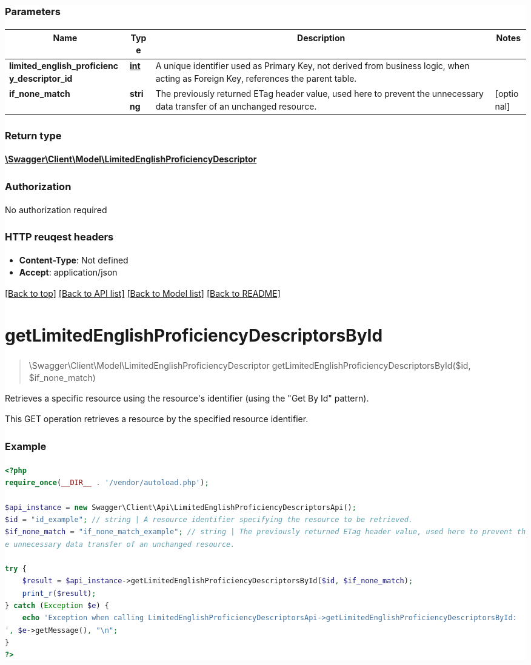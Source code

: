### Parameters

Name | Type | Description  | Notes
------------- | ------------- | ------------- | -------------
 **limited_english_proficiency_descriptor_id** | [**int**](.md)| A unique identifier used as Primary Key, not derived from business logic, when acting as Foreign Key, references the parent table. | 
 **if_none_match** | **string**| The previously returned ETag header value, used here to prevent the unnecessary data transfer of an unchanged resource. | [optional] 

### Return type

[**\Swagger\Client\Model\LimitedEnglishProficiencyDescriptor**](LimitedEnglishProficiencyDescriptor.md)

### Authorization

No authorization required

### HTTP reuqest headers

 - **Content-Type**: Not defined
 - **Accept**: application/json

[[Back to top]](#) [[Back to API list]](../README.md#documentation-for-api-endpoints) [[Back to Model list]](../README.md#documentation-for-models) [[Back to README]](../README.md)

# **getLimitedEnglishProficiencyDescriptorsById**
> \Swagger\Client\Model\LimitedEnglishProficiencyDescriptor getLimitedEnglishProficiencyDescriptorsById($id, $if_none_match)

Retrieves a specific resource using the resource's identifier (using the \"Get By Id\" pattern).

This GET operation retrieves a resource by the specified resource identifier.

### Example 
```php
<?php
require_once(__DIR__ . '/vendor/autoload.php');

$api_instance = new Swagger\Client\Api\LimitedEnglishProficiencyDescriptorsApi();
$id = "id_example"; // string | A resource identifier specifying the resource to be retrieved.
$if_none_match = "if_none_match_example"; // string | The previously returned ETag header value, used here to prevent the unnecessary data transfer of an unchanged resource.

try { 
    $result = $api_instance->getLimitedEnglishProficiencyDescriptorsById($id, $if_none_match);
    print_r($result);
} catch (Exception $e) {
    echo 'Exception when calling LimitedEnglishProficiencyDescriptorsApi->getLimitedEnglishProficiencyDescriptorsById: ', $e->getMessage(), "\n";
}
?>
```
